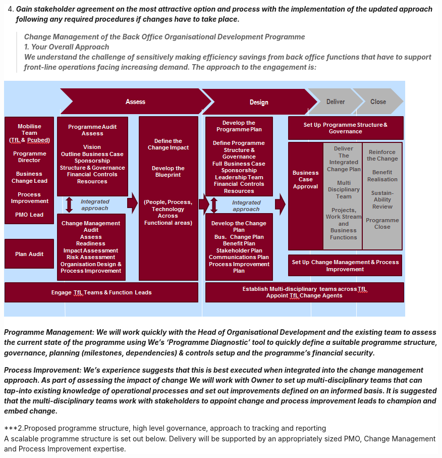 4.  ***Gain stakeholder agreement on the most attractive option and process with the implementation of the updated approach following any required procedures if changes have to take place.***

>***Change Management of the Back Office Organisational Development Programme  
1\. Your Overall Approach  
We understand the challenge of sensitively making efficiency savings from back office functions that have to support front-line operations facing increasing demand. The approach to the engagement is:***

![](/images/2020-05-06-Risk-and-benefits-on-construction-projects/image4.png)

***<span class="underline">Programme Management:</span> We will work quickly with the Head of Organisational Development and the existing team to assess the current state of the programme using We’s ‘Programme Diagnostic’ tool to quickly define a suitable programme structure, governance, planning (milestones, dependencies) & controls setup and the programme’s financial security.***


***<span class="underline">Process Improvement:</span> We’s experience suggests that this is best executed when integrated into the change management approach. As part of assessing the impact of change We will work with Owner to set up multi-disciplinary teams that can tap-into existing knowledge of operational processes and set out improvements defined on an informed basis. It is suggested that the multi-disciplinary teams work with stakeholders to appoint change and process improvement leads to champion and embed change.***

***2.Proposed programme structure, high level governance, approach to tracking and reporting  
A scalable programme structure is set out below. Delivery will be supported by an appropriately sized PMO, Change Management and Process Improvement expertise.  
